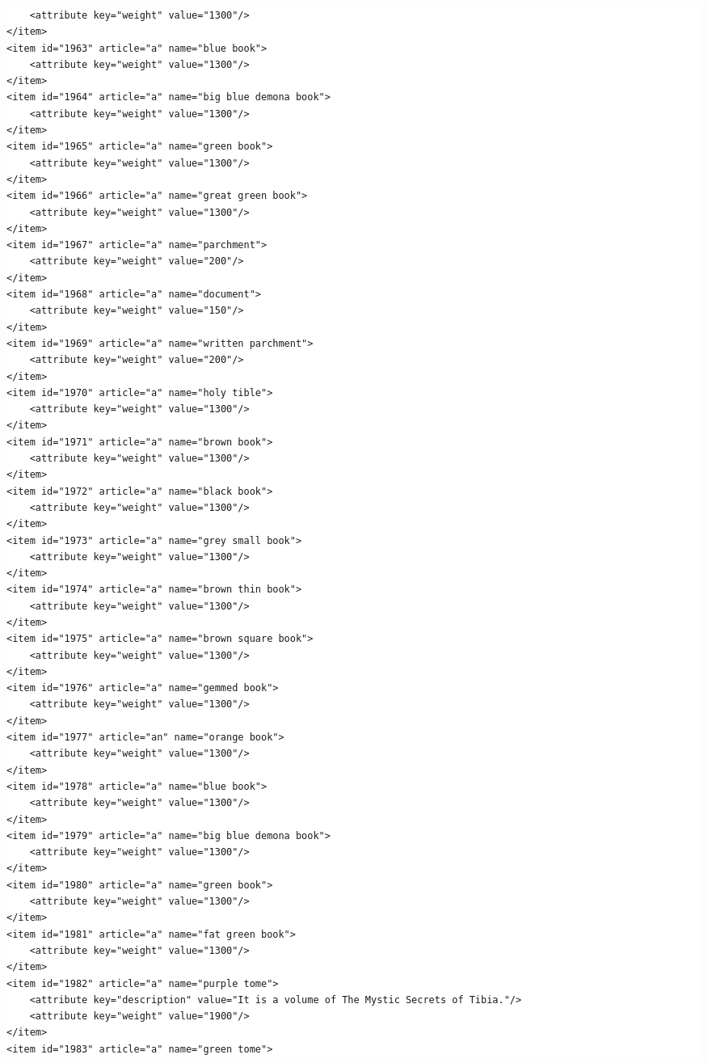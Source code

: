 		<attribute key="weight" value="1300"/>
	</item>
	<item id="1963" article="a" name="blue book">
		<attribute key="weight" value="1300"/>
	</item>
	<item id="1964" article="a" name="big blue demona book">
		<attribute key="weight" value="1300"/>
	</item>
	<item id="1965" article="a" name="green book">
		<attribute key="weight" value="1300"/>
	</item>
	<item id="1966" article="a" name="great green book">
		<attribute key="weight" value="1300"/>
	</item>
	<item id="1967" article="a" name="parchment">
		<attribute key="weight" value="200"/>
	</item>
	<item id="1968" article="a" name="document">
		<attribute key="weight" value="150"/>
	</item>
	<item id="1969" article="a" name="written parchment">
		<attribute key="weight" value="200"/>
	</item>
	<item id="1970" article="a" name="holy tible">
		<attribute key="weight" value="1300"/>
	</item>
	<item id="1971" article="a" name="brown book">
		<attribute key="weight" value="1300"/>
	</item>
	<item id="1972" article="a" name="black book">
		<attribute key="weight" value="1300"/>
	</item>
	<item id="1973" article="a" name="grey small book">
		<attribute key="weight" value="1300"/>
	</item>
	<item id="1974" article="a" name="brown thin book">
		<attribute key="weight" value="1300"/>
	</item>
	<item id="1975" article="a" name="brown square book">
		<attribute key="weight" value="1300"/>
	</item>
	<item id="1976" article="a" name="gemmed book">
		<attribute key="weight" value="1300"/>
	</item>
	<item id="1977" article="an" name="orange book">
		<attribute key="weight" value="1300"/>
	</item>
	<item id="1978" article="a" name="blue book">
		<attribute key="weight" value="1300"/>
	</item>
	<item id="1979" article="a" name="big blue demona book">
		<attribute key="weight" value="1300"/>
	</item>
	<item id="1980" article="a" name="green book">
		<attribute key="weight" value="1300"/>
	</item>
	<item id="1981" article="a" name="fat green book">
		<attribute key="weight" value="1300"/>
	</item>
	<item id="1982" article="a" name="purple tome">
		<attribute key="description" value="It is a volume of The Mystic Secrets of Tibia."/>
		<attribute key="weight" value="1900"/>
	</item>
	<item id="1983" article="a" name="green tome">